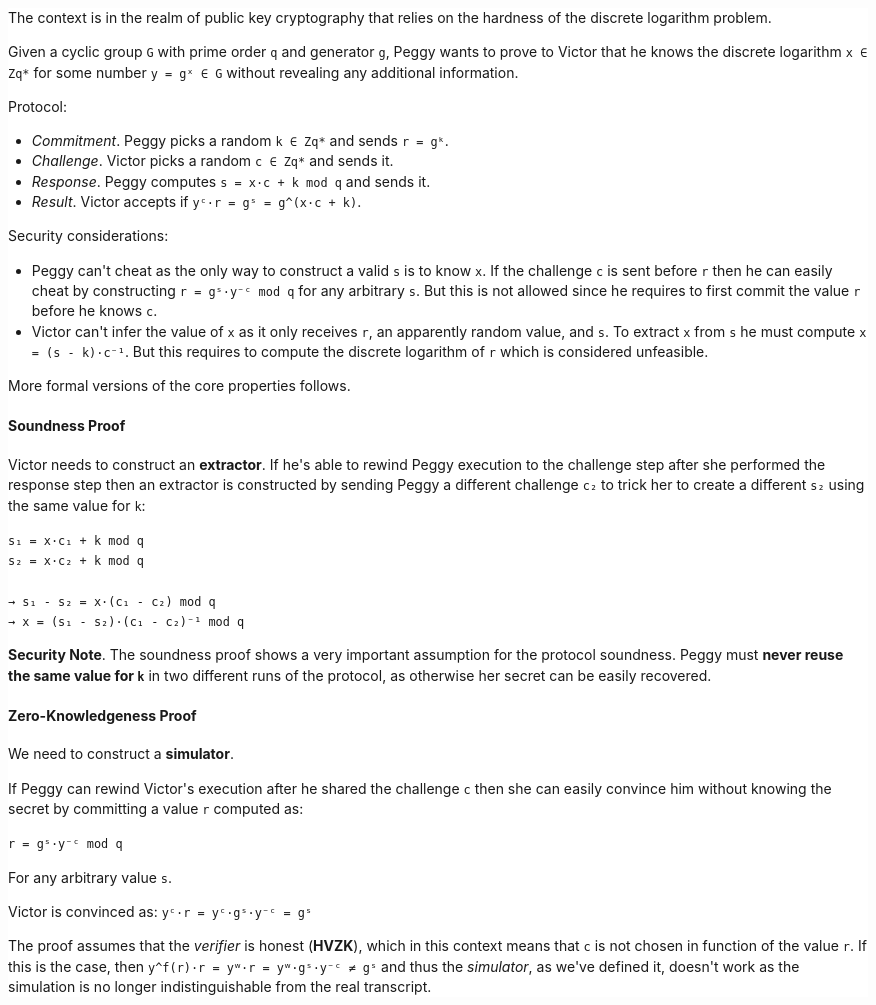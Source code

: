 The context is in the realm of public key cryptography that relies on the
hardness of the discrete logarithm problem.

Given a cyclic group `G` with prime order `q` and generator `g`, Peggy wants to
prove to Victor that he knows the discrete logarithm `x ∈ Zq*` for some number
`y = gˣ ∈ G` without revealing any additional information.

Protocol:
- *Commitment*. Peggy picks a random `k ∈ Zq*` and sends `r = gᵏ`.
- *Challenge*. Victor picks a random `c ∈ Zq*` and sends it.
- *Response*. Peggy computes `s = x·c + k mod q` and sends it.
- *Result*. Victor accepts if `yᶜ·r = gˢ = g^(x·c + k)`.

Security considerations:
- Peggy can't cheat as the only way to construct a valid `s` is to know `x`. If
  the challenge `c` is sent before `r` then he can easily cheat by constructing
  `r = gˢ·y⁻ᶜ mod q` for any arbitrary `s`. But this is not allowed since he
  requires to first commit the value `r` before he knows `c`.
- Victor can't infer the value of `x` as it only receives `r`, an apparently
  random value, and `s`. To extract `x` from `s` he must compute `x = (s - k)·c⁻¹`.
  But this requires to compute the discrete logarithm of `r` which is considered
  unfeasible.

More formal versions of the core properties follows.

#### Soundness Proof

Victor needs to construct an **extractor**. If he's able to rewind Peggy
execution to the challenge step after she performed the response step then an
extractor is constructed by sending Peggy a different challenge `c₂` to trick
her to create a different `s₂` using the same value for `k`:

    s₁ = x·c₁ + k mod q
    s₂ = x·c₂ + k mod q

    → s₁ - s₂ = x·(c₁ - c₂) mod q
    → x = (s₁ - s₂)·(c₁ - c₂)⁻¹ mod q

**Security Note**. The soundness proof shows a very important assumption for
the protocol soundness. Peggy must **never reuse the same value for `k`** in two
different runs of the protocol, as otherwise her secret can be easily recovered.

#### Zero-Knowledgeness Proof

We need to construct a **simulator**.

If Peggy can rewind Victor's execution after he shared the challenge `c` then
she can easily convince him without knowing the secret by committing a value `r`
computed as:

    r = gˢ·y⁻ᶜ mod q

For any arbitrary value `s`.

Victor is convinced as: `yᶜ·r = yᶜ·gˢ·y⁻ᶜ = gˢ`

The proof assumes that the *verifier* is honest (**HVZK**), which in this
context means that `c` is not chosen in function of the value `r`. If this is
the case, then `y^f(r)·r = yʷ·r = yʷ·gˢ·y⁻ᶜ ≠ gˢ` and thus the *simulator*, as
we've defined it, doesn't work as the simulation is no longer indistinguishable
from the real transcript.
